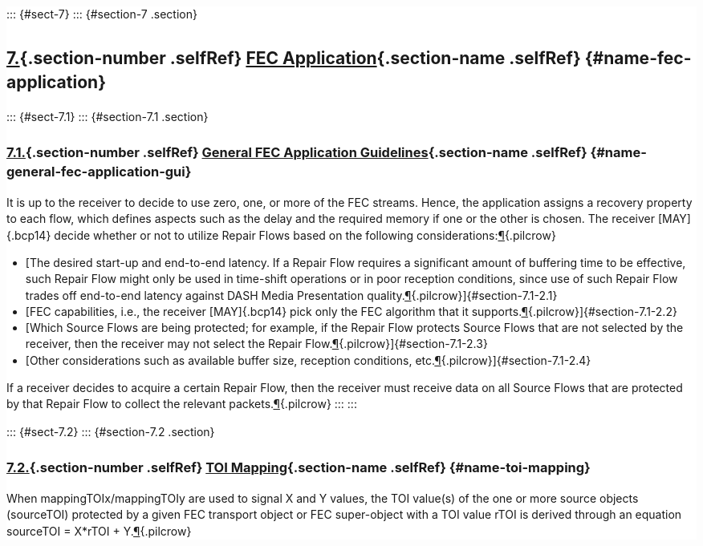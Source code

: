 ::: {#sect-7}
::: {#section-7 .section}
## [7.](#section-7){.section-number .selfRef} [FEC Application](#name-fec-application){.section-name .selfRef} {#name-fec-application}

::: {#sect-7.1}
::: {#section-7.1 .section}
### [7.1.](#section-7.1){.section-number .selfRef} [General FEC Application Guidelines](#name-general-fec-application-gui){.section-name .selfRef} {#name-general-fec-application-gui}

It is up to the receiver to decide to use zero, one, or more of the FEC
streams. Hence, the application assigns a recovery property to each
flow, which defines aspects such as the delay and the required memory if
one or the other is chosen. The receiver [MAY]{.bcp14} decide whether or
not to utilize Repair Flows based on the following
considerations:[¶](#section-7.1-1){.pilcrow}

-   [The desired start-up and end-to-end latency. If a Repair Flow
    requires a significant amount of buffering time to be effective,
    such Repair Flow might only be used in time-shift operations or in
    poor reception conditions, since use of such Repair Flow trades off
    end-to-end latency against DASH Media Presentation
    quality.[¶](#section-7.1-2.1){.pilcrow}]{#section-7.1-2.1}
-   [FEC capabilities, i.e., the receiver [MAY]{.bcp14} pick only the
    FEC algorithm that it
    supports.[¶](#section-7.1-2.2){.pilcrow}]{#section-7.1-2.2}
-   [Which Source Flows are being protected; for example, if the Repair
    Flow protects Source Flows that are not selected by the receiver,
    then the receiver may not select the Repair
    Flow.[¶](#section-7.1-2.3){.pilcrow}]{#section-7.1-2.3}
-   [Other considerations such as available buffer size, reception
    conditions, etc.[¶](#section-7.1-2.4){.pilcrow}]{#section-7.1-2.4}

If a receiver decides to acquire a certain Repair Flow, then the
receiver must receive data on all Source Flows that are protected by
that Repair Flow to collect the relevant
packets.[¶](#section-7.1-3){.pilcrow}
:::
:::

::: {#sect-7.2}
::: {#section-7.2 .section}
### [7.2.](#section-7.2){.section-number .selfRef} [TOI Mapping](#name-toi-mapping){.section-name .selfRef} {#name-toi-mapping}

When mappingTOIx/mappingTOIy are used to signal X and Y values, the TOI
value(s) of the one or more source objects (sourceTOI) protected by a
given FEC transport object or FEC super-object with a TOI value rTOI is
derived through an equation sourceTOI = X\*rTOI +
Y.[¶](#section-7.2-1){.pilcrow}
